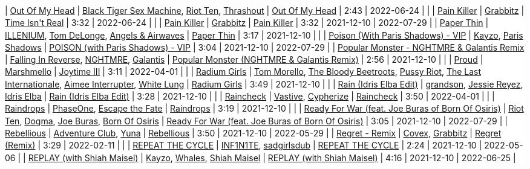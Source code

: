| [Out Of My Head](https://open.spotify.com/track/2GbInmkrrUOSG0Q57gt2Na) | [Black Tiger Sex Machine](https://open.spotify.com/artist/0o9qzOHuHkGZ3xMFKpMFkC), [Riot Ten](https://open.spotify.com/artist/2Zxy5LwBatI5kw4uponwHQ), [Thrashout](https://open.spotify.com/artist/06gQPVgdmLJUAo4HdW8oLy) | [Out Of My Head](https://open.spotify.com/album/6FGebBndNrEv5hNPPHqHFJ) | 2:43 | 2022-06-24 |  |
| [Pain Killer](https://open.spotify.com/track/5LNPEJ6scc19YXfivgWPAC) | [Grabbitz](https://open.spotify.com/artist/4fv1OFJywZ7DHCz3mVQQ45) | [Time Isn't Real](https://open.spotify.com/album/3pvUm6HjqJQEx9gKXc3l7g) | 3:32 | 2022-06-24 |  |
| [Pain Killer](https://open.spotify.com/track/5eIAOdzmt3Nxd7XDFzek9U) | [Grabbitz](https://open.spotify.com/artist/4fv1OFJywZ7DHCz3mVQQ45) | [Pain Killer](https://open.spotify.com/album/23wL0znsNvRZ2TPT2Hh6YK) | 3:32 | 2021-12-10 | 2022-07-29 |
| [Paper Thin](https://open.spotify.com/track/7c2IApOeLTZfrB5dVScRUP) | [ILLENIUM](https://open.spotify.com/artist/45eNHdiiabvmbp4erw26rg), [Tom DeLonge](https://open.spotify.com/artist/5h7oZ7t5CU9lst1mIrjp3R), [Angels & Airwaves](https://open.spotify.com/artist/7xklw3WodFZiNNmQt3DIgp) | [Paper Thin](https://open.spotify.com/album/1URt4b8uzVuqXU7R9H4EXA) | 3:17 | 2021-12-10 |  |
| [Poison \(With Paris Shadows\) \- VIP](https://open.spotify.com/track/6QB2D8drdH4TlT3bAzARDD) | [Kayzo](https://open.spotify.com/artist/72iCiKwu6nu6Qq9emIwzYv), [Paris Shadows](https://open.spotify.com/artist/2mxplErmRMbGaSiAsDONkT) | [POISON \(with Paris Shadows\) \- VIP](https://open.spotify.com/album/0tgf5YFUcsUXexaSt4OhNJ) | 3:04 | 2021-12-10 | 2022-07-29 |
| [Popular Monster \- NGHTMRE & Galantis Remix](https://open.spotify.com/track/336vTSxoACS82BJzwQ2Gfw) | [Falling In Reverse](https://open.spotify.com/artist/2CmaKO2zEGJ1NWpS1yfVGz), [NGHTMRE](https://open.spotify.com/artist/76M2Ekj8bG8W7X2nbx2CpF), [Galantis](https://open.spotify.com/artist/4sTQVOfp9vEMCemLw50sbu) | [Popular Monster \(NGHTMRE & Galantis Remix\)](https://open.spotify.com/album/6XFC1ujDeUwUT5Iq6AbhzF) | 2:56 | 2021-12-10 |  |
| [Proud](https://open.spotify.com/track/4YXKVaWzHaVyDq2pVS5cgR) | [Marshmello](https://open.spotify.com/artist/64KEffDW9EtZ1y2vBYgq8T) | [Joytime III](https://open.spotify.com/album/662MMKEWOxGXbPXQIcgBlW) | 3:11 | 2022-04-01 |  |
| [Radium Girls](https://open.spotify.com/track/3sParXYPLALwjvEvdUFy5v) | [Tom Morello](https://open.spotify.com/artist/74NBPbyyftqJ4SpDZ4c1Ed), [The Bloody Beetroots](https://open.spotify.com/artist/0QJKELJZZuLAjqLOOixJm5), [Pussy Riot](https://open.spotify.com/artist/2hThsqaVEAWhWPBXnaOfB9), [The Last Internationale](https://open.spotify.com/artist/2K9hz9205EQR7KkKNdyXFc), [Aimee Interrupter](https://open.spotify.com/artist/511ZM3AQ8CNe4VNMcYvdB0), [White Lung](https://open.spotify.com/artist/2iT2Fmot4VzWgdOTgp3j9M) | [Radium Girls](https://open.spotify.com/album/3vpk9zb559Jo7dsmZRBZo9) | 3:49 | 2021-12-10 |  |
| [Rain \(Idris Elba Edit\)](https://open.spotify.com/track/7zTnfiIlfE8qUtXp9lSH97) | [grandson](https://open.spotify.com/artist/4ZgQDCtRqZlhLswVS6MHN4), [Jessie Reyez](https://open.spotify.com/artist/3KedxarmBCyFBevnqQHy3P), [Idris Elba](https://open.spotify.com/artist/0Dc2rdPzleezxhvQhQbXuS) | [Rain \(Idris Elba Edit\)](https://open.spotify.com/album/3WHV6xgHLbBCJ9iDdP7V1W) | 3:28 | 2021-12-10 |  |
| [Raincheck](https://open.spotify.com/track/5me55gRNFuVem7yTLiG5WL) | [Vastive](https://open.spotify.com/artist/5dqKDhDTrjMvSExBmfMNeH), [Cypherize](https://open.spotify.com/artist/3jPCSMVzSpYMHyEGFmpxD4) | [Raincheck](https://open.spotify.com/album/2c6x9oEvqr61dvcx0sllik) | 3:50 | 2022-04-01 |  |
| [Raindrops](https://open.spotify.com/track/2s7IP5vJzTJXRZ9vxVAuG5) | [PhaseOne](https://open.spotify.com/artist/0mO3Yf5XIPHfAbHh8yWLFk), [Escape the Fate](https://open.spotify.com/artist/5ojhEavq6altxW8fWIlLum) | [Raindrops](https://open.spotify.com/album/0r4obL0cot6rc2XIvcDoBD) | 3:19 | 2021-12-10 |  |
| [Ready For War \(feat\. Joe Buras of Born Of Osiris\)](https://open.spotify.com/track/1lYXxGp7yHS4mTweHvmVtE) | [Riot Ten](https://open.spotify.com/artist/2Zxy5LwBatI5kw4uponwHQ), [Dogma](https://open.spotify.com/artist/2Yqpp9KVye0sP88SinqAPs), [Joe Buras](https://open.spotify.com/artist/6ZEQd5GaRTVFKuXGFKYXRt), [Born Of Osiris](https://open.spotify.com/artist/4HgqjpBaWctBWVHafQIpRt) | [Ready For War \(feat\. Joe Buras of Born Of Osiris\)](https://open.spotify.com/album/1IfN5ILhMSmTf5e5Opn2XA) | 3:05 | 2021-12-10 | 2022-07-29 |
| [Rebellious](https://open.spotify.com/track/3DdEhdVQfJKEpLQZw9p315) | [Adventure Club](https://open.spotify.com/artist/5CdJjUi9f0cVgo9nFuJrFa), [Yuna](https://open.spotify.com/artist/3kHVioJpVxlazAAKQ64pC1) | [Rebellious](https://open.spotify.com/album/5eXoCFoPhACMLRDQQy2zOs) | 3:50 | 2021-12-10 | 2022-05-29 |
| [Regret \- Remix](https://open.spotify.com/track/7Cylzz6IvrRChlRdk9M6Fi) | [Covex](https://open.spotify.com/artist/2BlB5MW4WdyyglpczlQ6Mm), [Grabbitz](https://open.spotify.com/artist/4fv1OFJywZ7DHCz3mVQQ45) | [Regret \(Remix\)](https://open.spotify.com/album/5yeVrIiSsye63K1hSkD07A) | 3:29 | 2022-02-11 |  |
| [REPEAT THE CYCLE](https://open.spotify.com/track/5ePoiZ6FCr4qwfVsptDv9A) | [INF1N1TE](https://open.spotify.com/artist/3TbFfHyWvQdppfL0TpWufG), [sadgirlsdub](https://open.spotify.com/artist/6UNHucEgVSXRNwRNBlGnCA) | [REPEAT THE CYCLE](https://open.spotify.com/album/2oS4gYSo0gzcGgofwOg7eQ) | 2:24 | 2021-12-10 | 2022-05-06 |
| [REPLAY \(with Shiah Maisel\)](https://open.spotify.com/track/1LSVh53oyIvJd1Ng6LcZ1P) | [Kayzo](https://open.spotify.com/artist/72iCiKwu6nu6Qq9emIwzYv), [Whales](https://open.spotify.com/artist/5zId1SmYy46E9v2KQsSTFR), [Shiah Maisel](https://open.spotify.com/artist/7wGFrLo9v8FKS2iWyYx75t) | [REPLAY \(with Shiah Maisel\)](https://open.spotify.com/album/6kxgnJGxoujp5EjjZ6w94x) | 4:16 | 2021-12-10 | 2022-06-25 |